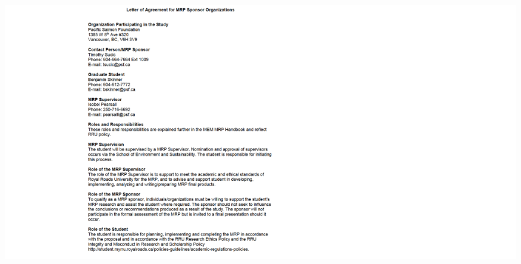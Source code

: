 <img src="restorationAtlas_cataloguingInformation_finalReport_media/media/image15.png" style="width:6.20243in;height:4.40625in" alt="../../../../Desktop/Screen%20Shot%202024-07-19%20at%205.17.53%20PM.png" />
